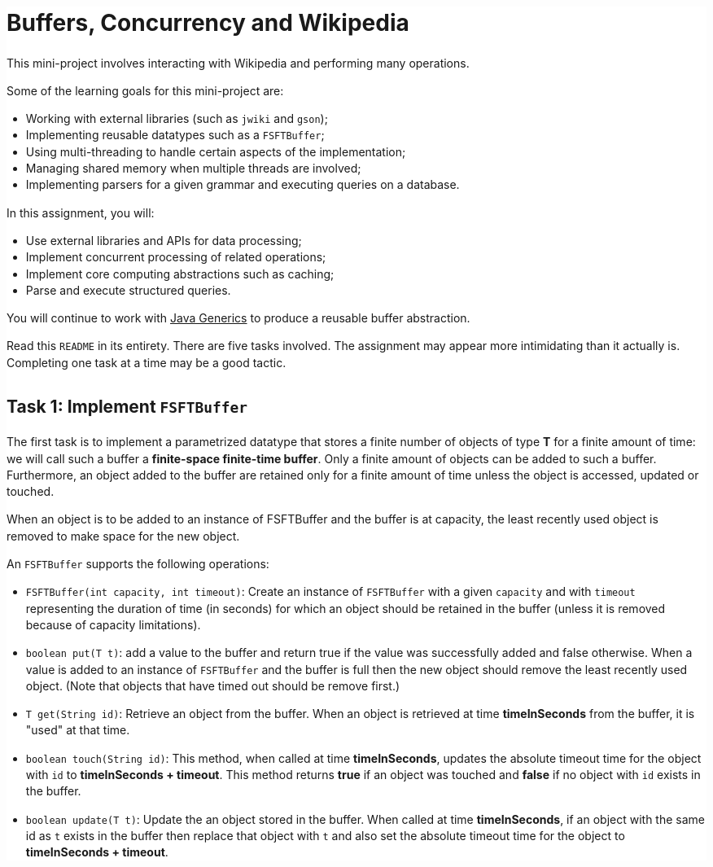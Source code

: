# Buffers, Concurrency and Wikipedia

This mini-project involves interacting with Wikipedia and performing many operations.

Some of the learning goals for this mini-project are:

* Working with external libraries (such as `jwiki` and `gson`);
* Implementing reusable datatypes such as a `FSFTBuffer`;
* Using multi-threading to handle certain aspects of the implementation;
* Managing shared memory when multiple threads are involved;
* Implementing parsers for a given grammar and executing queries on a database.

In this assignment, you will:

- Use external libraries and APIs for data processing;
- Implement concurrent processing of related operations;
- Implement core computing abstractions such as caching;
- Parse and execute structured queries.

You will continue to work with [Java Generics](https://docs.oracle.com/javase/tutorial/java/generics/why.html) to produce a reusable buffer abstraction.

Read this `README` in its entirety. There are five tasks involved. The assignment may appear more intimidating than it actually is. Completing one task at a time may be a good tactic.

## Task 1: Implement `FSFTBuffer`

The first task is to implement a parametrized datatype that stores a finite number of objects of type **T** for a finite amount of time: we will call such a buffer a **finite-space finite-time buffer**. Only a finite amount of objects can be added to such a buffer. Furthermore, an object added to the buffer are retained only for a finite amount of time unless the object is accessed, updated or touched.

When an object is to be added to an instance of FSFTBuffer and the buffer is at capacity, the least recently used object is removed to make space for the new object.

An `FSFTBuffer` supports the following operations:

* `FSFTBuffer(int capacity, int timeout)`: Create an instance of `FSFTBuffer` with a given `capacity` and with `timeout` representing the duration of time (in seconds) for which an object should be retained in the buffer (unless it is removed because of capacity limitations).

* `boolean put(T t)`: add a value to the buffer and return true if the value was successfully added and false otherwise. When a value is added to an instance of `FSFTBuffer` and the buffer is full then the new object should remove the least recently used object. (Note that objects that have timed out should be remove first.)
* `T get(String id)`: Retrieve an object from the buffer. When an object is retrieved at time **timeInSeconds** from the buffer, it is "used" at that time.
* `boolean touch(String id)`: This method, when called at time **timeInSeconds**, updates the absolute timeout time for the object with `id` to **timeInSeconds + timeout**. This method returns **true** if an object was touched and **false** if no object with `id` exists in the buffer.
* `boolean update(T t)`: Update the an object stored in the buffer. When called at time **timeInSeconds**, if an object with the same id as `t` exists in the buffer then replace that object with `t` and also set the absolute timeout time for the object to **timeInSeconds + timeout**.
